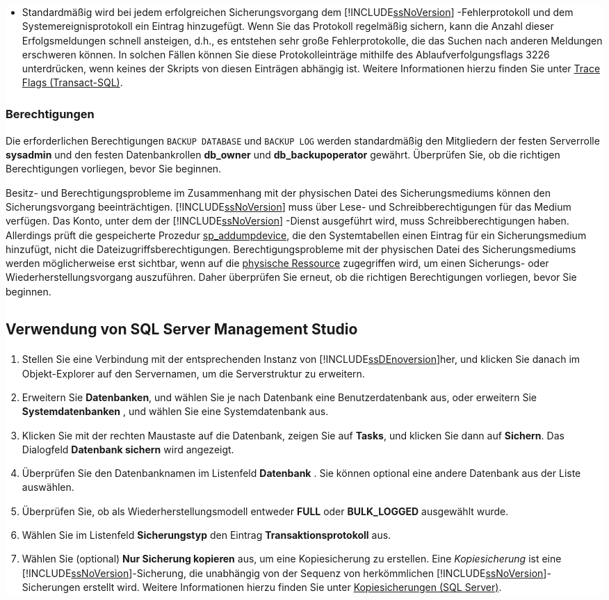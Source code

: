 - Standardmäßig wird bei jedem erfolgreichen Sicherungsvorgang dem [!INCLUDE[ssNoVersion](../../includes/ssnoversion-md.md)] -Fehlerprotokoll und dem Systemereignisprotokoll ein Eintrag hinzugefügt. Wenn Sie das Protokoll regelmäßig sichern, kann die Anzahl dieser Erfolgsmeldungen schnell ansteigen, d.h., es entstehen sehr große Fehlerprotokolle, die das Suchen nach anderen Meldungen erschweren können. In solchen Fällen können Sie diese Protokolleinträge mithilfe des Ablaufverfolgungsflags 3226 unterdrücken, wenn keines der Skripts von diesen Einträgen abhängig ist. Weitere Informationen hierzu finden Sie unter [Trace Flags &#40;Transact-SQL&#41;](../../t-sql/database-console-commands/dbcc-traceon-trace-flags-transact-sql.md).   
  
### <a name="permissions"></a><a name="Permissions"></a> Berechtigungen

Die erforderlichen Berechtigungen `BACKUP DATABASE` und `BACKUP LOG` werden standardmäßig den Mitgliedern der festen Serverrolle **sysadmin** und den festen Datenbankrollen **db_owner** und **db_backupoperator** gewährt. Überprüfen Sie, ob die richtigen Berechtigungen vorliegen, bevor Sie beginnen.
  
 Besitz- und Berechtigungsprobleme im Zusammenhang mit der physischen Datei des Sicherungsmediums können den Sicherungsvorgang beeinträchtigen. [!INCLUDE[ssNoVersion](../../includes/ssnoversion-md.md)] muss über Lese- und Schreibberechtigungen für das Medium verfügen. Das Konto, unter dem der [!INCLUDE[ssNoVersion](../../includes/ssnoversion-md.md)] -Dienst ausgeführt wird, muss Schreibberechtigungen haben. Allerdings prüft die gespeicherte Prozedur [sp_addumpdevice](../../relational-databases/system-stored-procedures/sp-addumpdevice-transact-sql.md), die den Systemtabellen einen Eintrag für ein Sicherungsmedium hinzufügt, nicht die Dateizugriffsberechtigungen. Berechtigungsprobleme mit der physischen Datei des Sicherungsmediums werden möglicherweise erst sichtbar, wenn auf die [physische Ressource](backup-devices-sql-server.md) zugegriffen wird, um einen Sicherungs- oder Wiederherstellungsvorgang auszuführen. Daher überprüfen Sie erneut, ob die richtigen Berechtigungen vorliegen, bevor Sie beginnen.

## <a name="using-sql-server-management-studio"></a>Verwendung von SQL Server Management Studio

1. Stellen Sie eine Verbindung mit der entsprechenden Instanz von [!INCLUDE[ssDEnoversion](../../includes/ssdenoversion-md.md)]her, und klicken Sie danach im Objekt-Explorer auf den Servernamen, um die Serverstruktur zu erweitern.  
  
1. Erweitern Sie **Datenbanken**, und wählen Sie je nach Datenbank eine Benutzerdatenbank aus, oder erweitern Sie **Systemdatenbanken** , und wählen Sie eine Systemdatenbank aus.  
  
1. Klicken Sie mit der rechten Maustaste auf die Datenbank, zeigen Sie auf **Tasks**, und klicken Sie dann auf **Sichern**. Das Dialogfeld **Datenbank sichern** wird angezeigt.  
 
1. Überprüfen Sie den Datenbanknamen im Listenfeld **Datenbank** . Sie können optional eine andere Datenbank aus der Liste auswählen.  
  
1. Überprüfen Sie, ob als Wiederherstellungsmodell entweder **FULL** oder **BULK_LOGGED** ausgewählt wurde.  
  
1. Wählen Sie im Listenfeld **Sicherungstyp** den Eintrag **Transaktionsprotokoll** aus.  
  
1. Wählen Sie (optional) **Nur Sicherung kopieren** aus, um eine Kopiesicherung zu erstellen. Eine *Kopiesicherung* ist eine [!INCLUDE[ssNoVersion](../../includes/ssnoversion-md.md)]-Sicherung, die unabhängig von der Sequenz von herkömmlichen [!INCLUDE[ssNoVersion](../../includes/ssnoversion-md.md)]-Sicherungen erstellt wird. Weitere Informationen hierzu finden Sie unter [Kopiesicherungen &#40;SQL Server&#41;](../../relational-databases/backup-restore/copy-only-backups-sql-server.md).   
  
